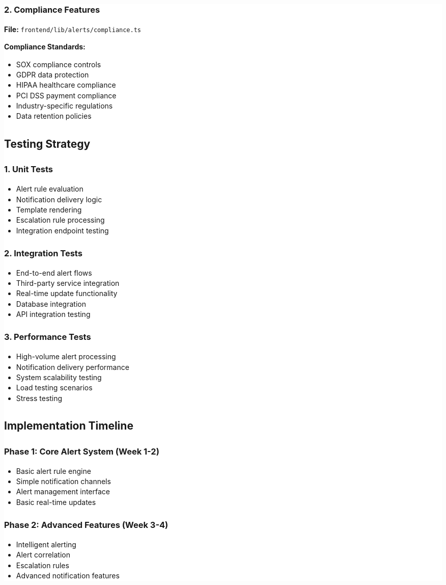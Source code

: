 ### 2. Compliance Features

**File:** `frontend/lib/alerts/compliance.ts`

**Compliance Standards:**
- SOX compliance controls
- GDPR data protection
- HIPAA healthcare compliance
- PCI DSS payment compliance
- Industry-specific regulations
- Data retention policies

## Testing Strategy

### 1. Unit Tests

- Alert rule evaluation
- Notification delivery logic
- Template rendering
- Escalation rule processing
- Integration endpoint testing

### 2. Integration Tests

- End-to-end alert flows
- Third-party service integration
- Real-time update functionality
- Database integration
- API integration testing

### 3. Performance Tests

- High-volume alert processing
- Notification delivery performance
- System scalability testing
- Load testing scenarios
- Stress testing

## Implementation Timeline

### Phase 1: Core Alert System (Week 1-2)
- Basic alert rule engine
- Simple notification channels
- Alert management interface
- Basic real-time updates

### Phase 2: Advanced Features (Week 3-4)
- Intelligent alerting
- Alert correlation
- Escalation rules
- Advanced notification features
